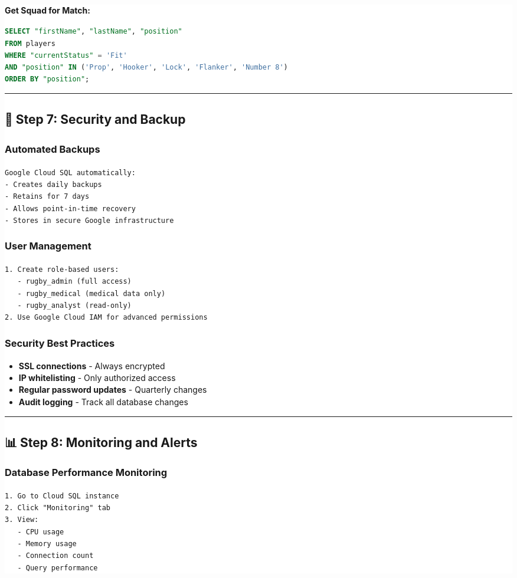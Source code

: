 **Get Squad for Match:**
```sql
SELECT "firstName", "lastName", "position"
FROM players 
WHERE "currentStatus" = 'Fit' 
AND "position" IN ('Prop', 'Hooker', 'Lock', 'Flanker', 'Number 8')
ORDER BY "position";
```

---

## 🔐 **Step 7: Security and Backup**

### **Automated Backups**
```
Google Cloud SQL automatically:
- Creates daily backups
- Retains for 7 days
- Allows point-in-time recovery
- Stores in secure Google infrastructure
```

### **User Management**
```
1. Create role-based users:
   - rugby_admin (full access)
   - rugby_medical (medical data only)
   - rugby_analyst (read-only)
2. Use Google Cloud IAM for advanced permissions
```

### **Security Best Practices**
- **SSL connections** - Always encrypted
- **IP whitelisting** - Only authorized access
- **Regular password updates** - Quarterly changes
- **Audit logging** - Track all database changes

---

## 📊 **Step 8: Monitoring and Alerts**

### **Database Performance Monitoring**
```
1. Go to Cloud SQL instance
2. Click "Monitoring" tab
3. View:
   - CPU usage
   - Memory usage
   - Connection count
   - Query performance
```
